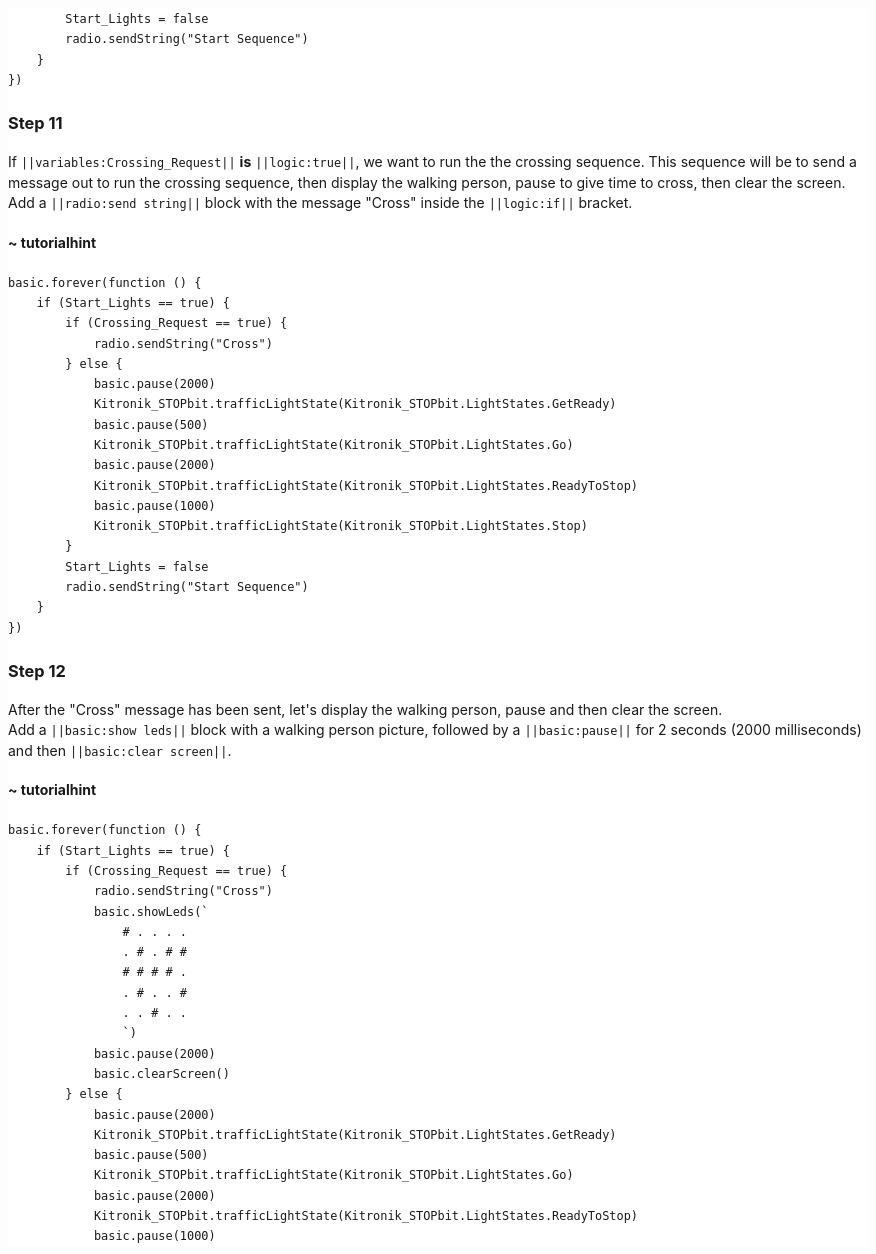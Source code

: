 ```blocks
        Start_Lights = false
        radio.sendString("Start Sequence")
    }
})
```

### Step 11
If ``||variables:Crossing_Request||`` **is** ``||logic:true||``, we want to run the the crossing sequence. This sequence will be to send a message out to run the crossing sequence, then display the walking person, pause to give time to cross, then clear the screen.  
Add a ``||radio:send string||`` block with the message "Cross" inside the ``||logic:if||`` bracket.

#### ~ tutorialhint
```blocks
basic.forever(function () {
    if (Start_Lights == true) {
        if (Crossing_Request == true) {
        	radio.sendString("Cross")
        } else {
            basic.pause(2000)
            Kitronik_STOPbit.trafficLightState(Kitronik_STOPbit.LightStates.GetReady)
            basic.pause(500)
            Kitronik_STOPbit.trafficLightState(Kitronik_STOPbit.LightStates.Go)
            basic.pause(2000)
            Kitronik_STOPbit.trafficLightState(Kitronik_STOPbit.LightStates.ReadyToStop)
            basic.pause(1000)
            Kitronik_STOPbit.trafficLightState(Kitronik_STOPbit.LightStates.Stop)
        }
        Start_Lights = false
        radio.sendString("Start Sequence")
    }
})
```

### Step 12
After the "Cross" message has been sent, let's display the walking person, pause and then clear the screen.  
Add a ``||basic:show leds||`` block with a walking person picture, followed by a ``||basic:pause||`` for 2 seconds (2000 milliseconds) and then ``||basic:clear screen||``.

#### ~ tutorialhint
```blocks
basic.forever(function () {
    if (Start_Lights == true) {
        if (Crossing_Request == true) {
            radio.sendString("Cross")
            basic.showLeds(`
                # . . . .
                . # . # #
                # # # # .
                . # . . #
                . . # . .
                `)
            basic.pause(2000)
            basic.clearScreen()
        } else {
            basic.pause(2000)
            Kitronik_STOPbit.trafficLightState(Kitronik_STOPbit.LightStates.GetReady)
            basic.pause(500)
            Kitronik_STOPbit.trafficLightState(Kitronik_STOPbit.LightStates.Go)
            basic.pause(2000)
            Kitronik_STOPbit.trafficLightState(Kitronik_STOPbit.LightStates.ReadyToStop)
            basic.pause(1000)
```